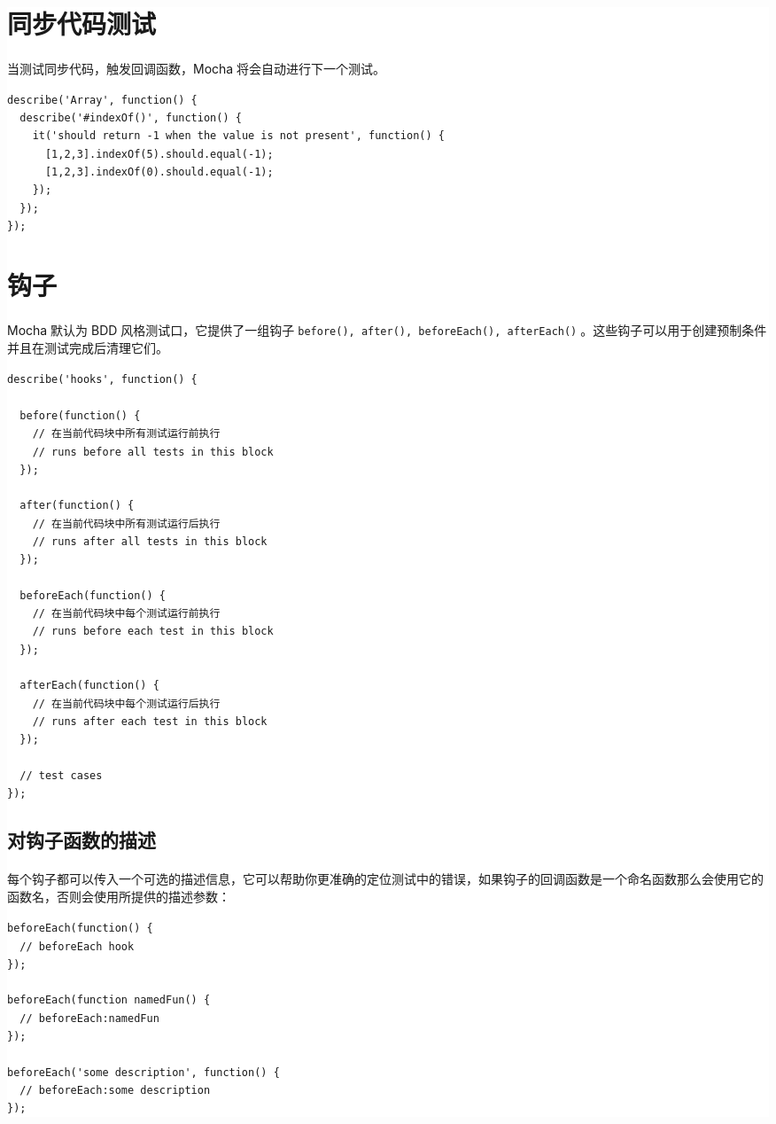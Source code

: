 # 同步代码测试

当测试同步代码，触发回调函数，Mocha 将会自动进行下一个测试。
```
describe('Array', function() {
  describe('#indexOf()', function() {
    it('should return -1 when the value is not present', function() {
      [1,2,3].indexOf(5).should.equal(-1);
      [1,2,3].indexOf(0).should.equal(-1);
    });
  });
});
```

# 钩子

Mocha 默认为 BDD 风格测试口，它提供了一组钩子 ```before(), after(), beforeEach(), afterEach()``` 。这些钩子可以用于创建预制条件并且在测试完成后清理它们。
```
describe('hooks', function() {

  before(function() {
    // 在当前代码块中所有测试运行前执行
    // runs before all tests in this block
  });

  after(function() {
    // 在当前代码块中所有测试运行后执行
    // runs after all tests in this block
  });

  beforeEach(function() {
    // 在当前代码块中每个测试运行前执行
    // runs before each test in this block
  });

  afterEach(function() {
    // 在当前代码块中每个测试运行后执行
    // runs after each test in this block
  });

  // test cases
});
```

## 对钩子函数的描述

每个钩子都可以传入一个可选的描述信息，它可以帮助你更准确的定位测试中的错误，如果钩子的回调函数是一个命名函数那么会使用它的函数名，否则会使用所提供的描述参数：
```
beforeEach(function() {
  // beforeEach hook
});

beforeEach(function namedFun() {
  // beforeEach:namedFun
});

beforeEach('some description', function() {
  // beforeEach:some description
});
```
